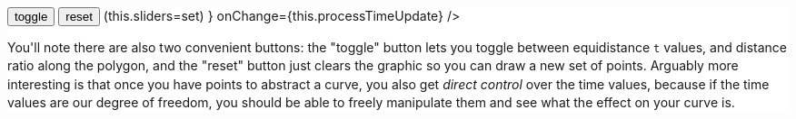 <div className="figure">
  <Graphic title="Fitting a Bézier curve" setup={this.setup} draw={this.draw} onClick={this.onClick}>
    <button onClick={this.toggle}>toggle</button>
    <button onClick={this.reset}>reset</button>
    <SliderSet ref={ set => (this.sliders=set) } onChange={this.processTimeUpdate} />
  </Graphic>
</div>

You'll note there are also two convenient buttons: the "toggle" button lets you toggle between equidistance `t` values, and distance ratio along the polygon, and the "reset" button just clears the graphic so you can draw a new set of points. Arguably more interesting is that once you have points to abstract a curve, you also get <em>direct control</em> over the time values, because if the time values are our degree of freedom, you should be able to freely manipulate them and see what the effect on your curve is.
